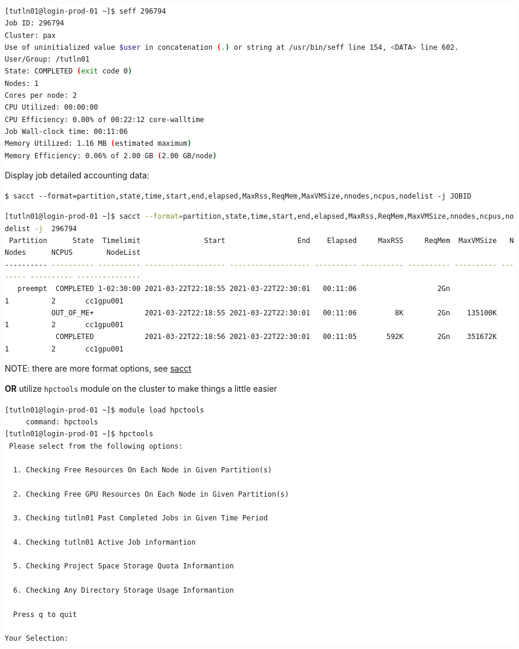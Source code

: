 ```bash
[tutln01@login-prod-01 ~]$ seff 296794
Job ID: 296794
Cluster: pax
Use of uninitialized value $user in concatenation (.) or string at /usr/bin/seff line 154, <DATA> line 602.
User/Group: /tutln01
State: COMPLETED (exit code 0)
Nodes: 1
Cores per node: 2
CPU Utilized: 00:00:00
CPU Efficiency: 0.00% of 00:22:12 core-walltime
Job Wall-clock time: 00:11:06
Memory Utilized: 1.16 MB (estimated maximum)
Memory Efficiency: 0.06% of 2.00 GB (2.00 GB/node)
```

Display job detailed accounting data:

`$ sacct --format=partition,state,time,start,end,elapsed,MaxRss,ReqMem,MaxVMSize,nnodes,ncpus,nodelist -j JOBID`

```bash
[tutln01@login-prod-01 ~]$ sacct --format=partition,state,time,start,end,elapsed,MaxRss,ReqMem,MaxVMSize,nnodes,ncpus,nodelist -j  296794
 Partition      State  Timelimit               Start                 End    Elapsed     MaxRSS     ReqMem  MaxVMSize   NNodes      NCPUS        NodeList 
---------- ---------- ---------- ------------------- ------------------- ---------- ---------- ---------- ---------- -------- ---------- --------------- 
   preempt  COMPLETED 1-02:30:00 2021-03-22T22:18:55 2021-03-22T22:30:01   00:11:06                   2Gn                   1          2       cc1gpu001 
           OUT_OF_ME+            2021-03-22T22:18:55 2021-03-22T22:30:01   00:11:06         8K        2Gn    135100K        1          2       cc1gpu001 
            COMPLETED            2021-03-22T22:18:56 2021-03-22T22:30:01   00:11:05       592K        2Gn    351672K        1          2       cc1gpu001 
```

NOTE: there are more format options, see [sacct](https://slurm.schedmd.com/sacct.html)

**OR** utilize `hpctools` module on the cluster to make things a little easier

```[tutln01@login-prod-01 ~]$ module load hpctools
[tutln01@login-prod-01 ~]$ module load hpctools
	 command: hpctools
[tutln01@login-prod-01 ~]$ hpctools
 Please select from the following options:

  1. Checking Free Resources On Each Node in Given Partition(s)

  2. Checking Free GPU Resources On Each Node in Given Partition(s)

  3. Checking tutln01 Past Completed Jobs in Given Time Period

  4. Checking tutln01 Active Job informantion

  5. Checking Project Space Storage Quota Informantion

  6. Checking Any Directory Storage Usage Informantion

  Press q to quit

Your Selection:

```
